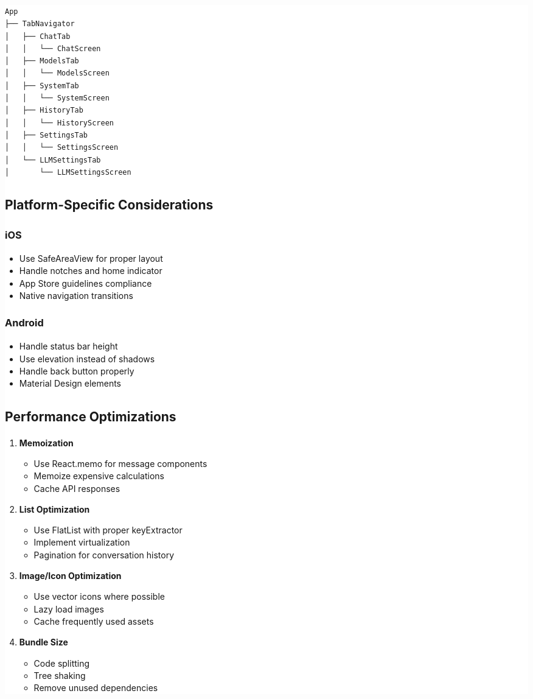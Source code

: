 ```
App
├── TabNavigator
│   ├── ChatTab
│   │   └── ChatScreen
│   ├── ModelsTab
│   │   └── ModelsScreen
│   ├── SystemTab
│   │   └── SystemScreen
│   ├── HistoryTab
│   │   └── HistoryScreen
│   ├── SettingsTab
│   │   └── SettingsScreen
│   └── LLMSettingsTab
│       └── LLMSettingsScreen
```

## Platform-Specific Considerations

### iOS
- Use SafeAreaView for proper layout
- Handle notches and home indicator
- App Store guidelines compliance
- Native navigation transitions

### Android
- Handle status bar height
- Use elevation instead of shadows
- Handle back button properly
- Material Design elements

## Performance Optimizations

1. **Memoization**
   - Use React.memo for message components
   - Memoize expensive calculations
   - Cache API responses

2. **List Optimization**
   - Use FlatList with proper keyExtractor
   - Implement virtualization
   - Pagination for conversation history

3. **Image/Icon Optimization**
   - Use vector icons where possible
   - Lazy load images
   - Cache frequently used assets

4. **Bundle Size**
   - Code splitting
   - Tree shaking
   - Remove unused dependencies
